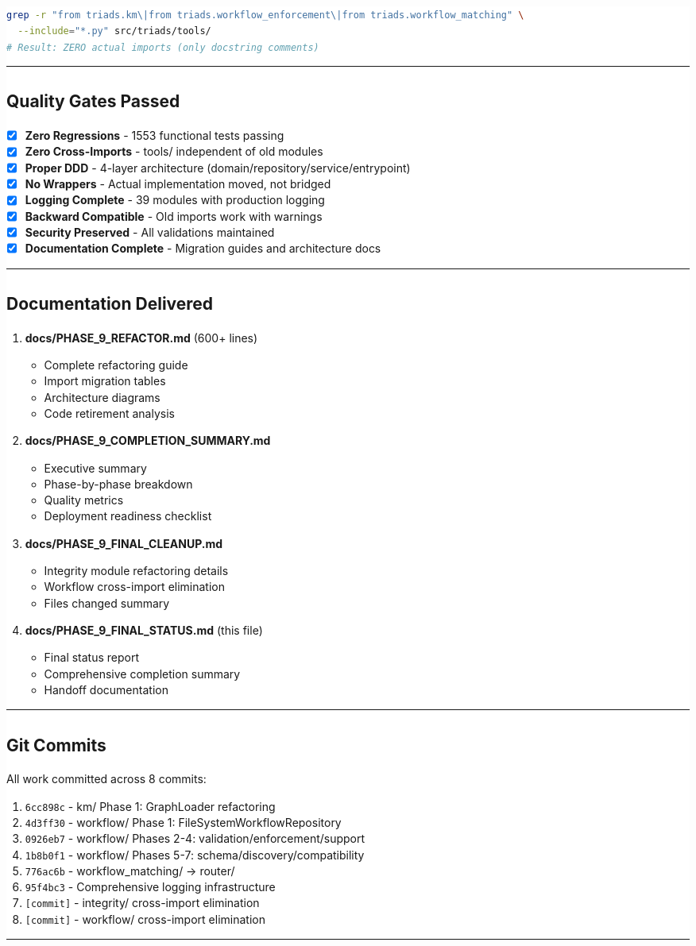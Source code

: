 ```bash
grep -r "from triads.km\|from triads.workflow_enforcement\|from triads.workflow_matching" \
  --include="*.py" src/triads/tools/
# Result: ZERO actual imports (only docstring comments)
```

---

## Quality Gates Passed

- [x] **Zero Regressions** - 1553 functional tests passing
- [x] **Zero Cross-Imports** - tools/ independent of old modules
- [x] **Proper DDD** - 4-layer architecture (domain/repository/service/entrypoint)
- [x] **No Wrappers** - Actual implementation moved, not bridged
- [x] **Logging Complete** - 39 modules with production logging
- [x] **Backward Compatible** - Old imports work with warnings
- [x] **Security Preserved** - All validations maintained
- [x] **Documentation Complete** - Migration guides and architecture docs

---

## Documentation Delivered

1. **docs/PHASE_9_REFACTOR.md** (600+ lines)
   - Complete refactoring guide
   - Import migration tables
   - Architecture diagrams
   - Code retirement analysis

2. **docs/PHASE_9_COMPLETION_SUMMARY.md**
   - Executive summary
   - Phase-by-phase breakdown
   - Quality metrics
   - Deployment readiness checklist

3. **docs/PHASE_9_FINAL_CLEANUP.md**
   - Integrity module refactoring details
   - Workflow cross-import elimination
   - Files changed summary

4. **docs/PHASE_9_FINAL_STATUS.md** (this file)
   - Final status report
   - Comprehensive completion summary
   - Handoff documentation

---

## Git Commits

All work committed across 8 commits:

1. `6cc898c` - km/ Phase 1: GraphLoader refactoring
2. `4d3ff30` - workflow/ Phase 1: FileSystemWorkflowRepository
3. `0926eb7` - workflow/ Phases 2-4: validation/enforcement/support
4. `1b8b0f1` - workflow/ Phases 5-7: schema/discovery/compatibility
5. `776ac6b` - workflow_matching/ → router/
6. `95f4bc3` - Comprehensive logging infrastructure
7. `[commit]` - integrity/ cross-import elimination
8. `[commit]` - workflow/ cross-import elimination

---